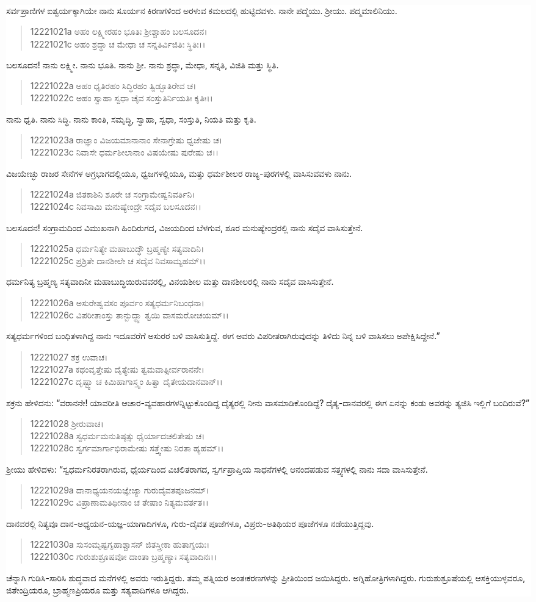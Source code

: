 ಸರ್ವಪ್ರಾಣಿಗಳ ಐಶ್ವರ್ಯಕ್ಕಾಗಿಯೇ ನಾನು ಸೂರ್ಯನ ಕಿರಣಗಳಿಂದ ಅರಳುವ ಕಮಲದಲ್ಲಿ ಹುಟ್ಟಿದವಳು. ನಾನೇ ಪದ್ಮೆಯು. ಶ್ರೀಯು. ಪದ್ಮಮಾಲಿನಿಯು.

> 12221021a ಅಹಂ ಲಕ್ಷ್ಮೀರಹಂ ಭೂತಿಃ ಶ್ರೀಶ್ಚಾಹಂ ಬಲಸೂದನ।  
12221021c ಅಹಂ ಶ್ರದ್ಧಾ ಚ ಮೇಧಾ ಚ ಸನ್ನತಿರ್ವಿಜಿತಿಃ ಸ್ಥಿತಿಃ।।

ಬಲಸೂದನ! ನಾನು ಲಕ್ಷ್ಮೀ. ನಾನು ಭೂತಿ. ನಾನು ಶ್ರೀ. ನಾನು ಶ್ರದ್ಧಾ, ಮೇಧಾ, ಸನ್ನತಿ, ವಿಜಿತಿ ಮತ್ತು ಸ್ಥಿತಿ.

> 12221022a ಅಹಂ ಧೃತಿರಹಂ ಸಿದ್ಧಿರಹಂ ತ್ವಿಡ್ಭೂತಿರೇವ ಚ।  
12221022c ಅಹಂ ಸ್ವಾಹಾ ಸ್ವಧಾ ಚೈವ ಸಂಸ್ತುತಿರ್ನಿಯತಿಃ ಕೃತಿಃ।।

ನಾನು ಧೃತಿ. ನಾನು ಸಿದ್ಧಿ. ನಾನು ಕಾಂತಿ, ಸಮೃದ್ಧಿ, ಸ್ವಾಹಾ, ಸ್ವಧಾ, ಸಂಸ್ತುತಿ, ನಿಯತಿ ಮತ್ತು ಕೃತಿ.

> 12221023a ರಾಜ್ಞಾಂ ವಿಜಯಮಾನಾನಾಂ ಸೇನಾಗ್ರೇಷು ಧ್ವಜೇಷು ಚ।  
12221023c ನಿವಾಸೇ ಧರ್ಮಶೀಲಾನಾಂ ವಿಷಯೇಷು ಪುರೇಷು ಚ।।

ವಿಜಯೇಚ್ಛು ರಾಜರ ಸೇನೆಗಳ ಅಗ್ರಭಾಗದಲ್ಲಿಯೂ, ಧ್ವಜಗಳಲ್ಲಿಯೂ, ಮತ್ತು ಧರ್ಮಶೀಲರ ರಾಜ್ಯ-ಪುರಗಳಲ್ಲಿ ವಾಸಿಸುವವಳು ನಾನು.

> 12221024a ಜಿತಕಾಶಿನಿ ಶೂರೇ ಚ ಸಂಗ್ರಾಮೇಷ್ವನಿವರ್ತಿನಿ।  
12221024c ನಿವಸಾಮಿ ಮನುಷ್ಯೇಂದ್ರೇ ಸದೈವ ಬಲಸೂದನ।।

ಬಲಸೂದನ! ಸಂಗ್ರಾಮದಿಂದ ವಿಮುಖನಾಗಿ ಹಿಂದಿರುಗದ, ವಿಜಯದಿಂದ ಬೆಳಗುವ, ಶೂರ ಮನುಷ್ಯೇಂದ್ರರಲ್ಲಿ ನಾನು ಸದೈವ ವಾಸಿಸುತ್ತೇನೆ.

> 12221025a ಧರ್ಮನಿತ್ಯೇ ಮಹಾಬುದ್ಧೌ ಬ್ರಹ್ಮಣ್ಯೇ ಸತ್ಯವಾದಿನಿ।  
12221025c ಪ್ರಶ್ರಿತೇ ದಾನಶೀಲೇ ಚ ಸದೈವ ನಿವಸಾಮ್ಯಹಮ್।।

ಧರ್ಮನಿತ್ಯ ಬ್ರಹ್ಮಣ್ಯ ಸತ್ಯವಾದಿನೀ ಮಹಾಬುದ್ಧಿಯಿರುವವರಲ್ಲಿ, ವಿನಯಶೀಲ ಮತ್ತು ದಾನಶೀಲರಲ್ಲಿ ನಾನು ಸದೈವ ವಾಸಿಸುತ್ತೇನೆ.

> 12221026a ಅಸುರೇಷ್ವವಸಂ ಪೂರ್ವಂ ಸತ್ಯಧರ್ಮನಿಬಂಧನಾ।  
12221026c ವಿಪರೀತಾಂಸ್ತು ತಾನ್ಬುದ್ಧ್ವಾ ತ್ವಯಿ ವಾಸಮರೋಚಯಮ್।।

ಸತ್ಯಧರ್ಮಗಳಿಂದ ಬಂಧಿತಳಾಗಿದ್ದ ನಾನು ಇದೂವರೆಗೆ ಅಸುರರ ಬಳಿ ವಾಸಿಸುತ್ತಿದ್ದೆ. ಈಗ ಅವರು ವಿಪರೀತರಾಗಿರುವುದನ್ನು ತಿಳಿದು ನಿನ್ನ ಬಳಿ ವಾಸಿಸಲು ಅಪೇಕ್ಷಿಸಿದ್ದೇನೆ.”

> 12221027 ಶಕ್ರ ಉವಾಚ।  
12221027a ಕಥಂವೃತ್ತೇಷು ದೈತ್ಯೇಷು ತ್ವಮವಾತ್ಸೀರ್ವರಾನನೇ।  
12221027c ದೃಷ್ಟ್ವಾ ಚ ಕಿಮಿಹಾಗಾಸ್ತ್ವಂ ಹಿತ್ವಾ ದೈತೇಯದಾನವಾನ್।।

ಶಕ್ರನು ಹೇಳಿದನು: “ವರಾನನೇ! ಯಾವರೀತಿ ಆಚಾರ-ವ್ಯವಹಾರಗಳನ್ನಿಟ್ಟುಕೊಂಡಿದ್ದ ದೈತ್ಯರಲ್ಲಿ ನೀನು ವಾಸಮಾಡಿಕೊಂಡಿದ್ದೆ? ದೈತ್ಯ-ದಾನವರಲ್ಲಿ ಈಗ ಏನನ್ನು ಕಂಡು ಅವರನ್ನು ತ್ಯಜಿಸಿ ಇಲ್ಲಿಗೆ ಬಂದಿರುವೆ?”

> 12221028 ಶ್ರೀರುವಾಚ।  
12221028a ಸ್ವಧರ್ಮಮನುತಿಷ್ಠತ್ಸು ಧೈರ್ಯಾದಚಲಿತೇಷು ಚ।  
12221028c ಸ್ವರ್ಗಮಾರ್ಗಾಭಿರಾಮೇಷು ಸತ್ತ್ವೇಷು ನಿರತಾ ಹ್ಯಹಮ್।।

ಶ್ರೀಯು ಹೇಳಿದಳು: “ಸ್ವಧರ್ಮನಿರತರಾಗಿರುವ, ಧೈರ್ಯದಿಂದ ವಿಚಲಿತರಾಗದ, ಸ್ವರ್ಗಪ್ರಾಪ್ತಿಯ ಸಾಧನೆಗಳಲ್ಲಿ ಆನಂದಪಡುವ ಸತ್ತ್ವಗಳಲ್ಲಿ ನಾನು ಸದಾ ವಾಸಿಸುತ್ತೇನೆ.

> 12221029a ದಾನಾಧ್ಯಯನಯಜ್ಞೇಜ್ಯಾ ಗುರುದೈವತಪೂಜನಮ್।  
12221029c ವಿಪ್ರಾಣಾಮತಿಥೀನಾಂ ಚ ತೇಷಾಂ ನಿತ್ಯಮವರ್ತತ।।

ದಾನವರಲ್ಲಿ ನಿತ್ಯವೂ ದಾನ-ಅಧ್ಯಯನ-ಯಜ್ಞ-ಯಾಗಾದಿಗಳೂ, ಗುರು-ದೈವತ ಪೂಜೆಗಳೂ, ವಿಪ್ರರು-ಅತಿಥಿಯರ ಪೂಜೆಗಳೂ ನಡೆಯುತ್ತಿದ್ದವು.

> 12221030a ಸುಸಂಮೃಷ್ಟಗೃಹಾಶ್ಚಾಸನ್ ಜಿತಸ್ತ್ರೀಕಾ ಹುತಾಗ್ನಯಃ।  
12221030c ಗುರುಶುಶ್ರೂಷವೋ ದಾಂತಾ ಬ್ರಹ್ಮಣ್ಯಾಃ ಸತ್ಯವಾದಿನಃ।।

ಚೆನ್ನಾಗಿ ಗುಡಿಸಿ-ಸಾರಿಸಿ ಶುದ್ಧವಾದ ಮನೆಗಳಲ್ಲಿ ಅವರು ಇರುತ್ತಿದ್ದರು. ತಮ್ಮ ಪತ್ನಿಯರ ಅಂತಃಕರಣಗಳನ್ನು ಪ್ರೀತಿಯಿಂದ ಜಯಿಸಿದ್ದರು. ಅಗ್ನಿಹೋತ್ರಿಗಳಾಗಿದ್ದರು. ಗುರುಶುಶ್ರೂಷೆಯಲ್ಲಿ ಆಸಕ್ತಿಯುಳ್ಳವರೂ, ಜಿತೇಂದ್ರಿಯರೂ, ಬ್ರಾಹ್ಮಣಪ್ರಿಯರೂ ಮತ್ತು ಸತ್ಯವಾದಿಗಳೂ ಆಗಿದ್ದರು.
